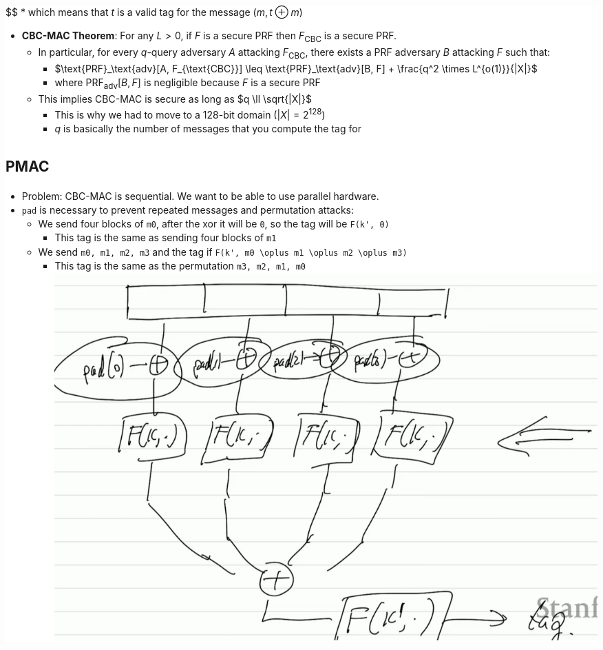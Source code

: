 $$
	* which means that $t$ is a valid tag for the message $(m, t \oplus m)$

* **CBC-MAC Theorem**: For any $L > 0$, if $F$ is a secure PRF then $F_{\text{CBC}}$ is a secure PRF.
	* In particular, for every $q$-query adversary $A$ attacking $F_{\text{CBC}}$, there exists a PRF adversary $B$ attacking $F$ such that:
		* $\text{PRF}_\text{adv}[A, F_{\text{CBC}}] \leq \text{PRF}_\text{adv}[B, F] + \frac{q^2 \times L^{o(1)}}{|X|}$
		* where $\text{PRF}_\text{adv}[B, F]$ is negligible because $F$ is a secure PRF
	* This implies CBC-MAC is secure as long as $q \ll \sqrt{|X|}$
		* This is why we had to move to a 128-bit domain ($|X| = 2^{128}$)
		* $q$ is basically the number of messages that you compute the tag for

## PMAC
* Problem: CBC-MAC is sequential. We want to be able to use parallel hardware.
* `pad` is necessary to prevent repeated messages and permutation attacks:
	* We send four blocks of `m0`, after the xor it will be `0`, so the tag will be `F(k', 0)`
		* This tag is the same as sending four blocks of `m1`
	* We send `m0, m1, m2, m3` and the tag if `F(k', m0 \oplus m1 \oplus m2 \oplus m3)`
		* This tag is the same as the permutation `m3, m2, m1, m0`
![Pasted image 20250129221652](../../attachments/Pasted%20image%2020250129221652.png)
